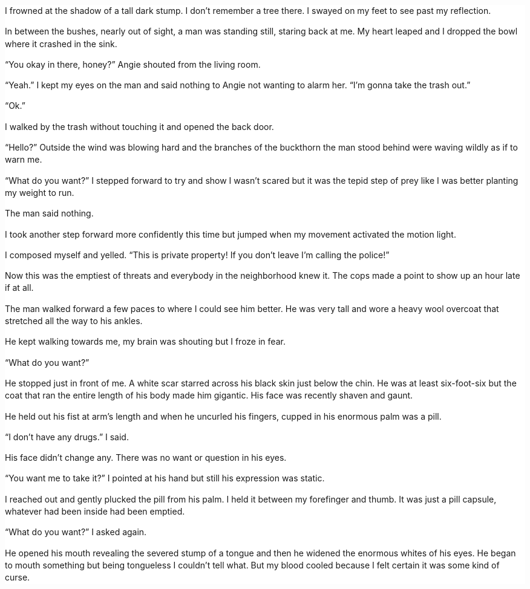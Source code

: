 I frowned at the shadow of a tall dark stump. I don’t remember a tree there. I swayed on my feet to see past my reflection. 

In between the bushes, nearly out of sight, a man was standing still, staring back at me. My heart leaped and I dropped the bowl where it crashed in the sink. 

“You okay in there, honey?” Angie shouted from the living room. 

“Yeah.” I kept my eyes on the man and said nothing to Angie not wanting to alarm her. “I’m gonna take the trash out.”

“Ok.” 

I walked by the trash without touching it and opened the back door. 

“Hello?” Outside the wind was blowing hard and the branches of the buckthorn the man stood behind were waving wildly as if to warn me.  

“What do you want?” I stepped forward to try and show I wasn’t scared but it was the tepid step of prey like I was better planting my weight to run.

The man said nothing.

I took another step forward more confidently this time but jumped when my movement activated the motion light. 

I composed myself and yelled. “This is private property! If you don’t leave I’m calling the police!” 

Now this was the emptiest of threats and everybody in the neighborhood knew it. The cops made a point to show up an hour late if at all. 

The man walked forward a few paces to where I could see him better. He was very tall and wore a heavy wool overcoat that stretched all the way to his ankles.  

He kept walking towards me, my brain was shouting but I froze in fear.

“What do you want?”

He stopped just in front of me. A white scar starred across his black skin just below the chin. He was at least six-foot-six but the coat that ran the entire length of his body made him gigantic. His face was recently shaven and gaunt.

He held out his fist at arm’s length and when he uncurled his fingers, cupped in his enormous palm was a pill.

“I don’t have any drugs.” I said.

His face didn’t change any. There was no want or question in his eyes. 

“You want me to take it?” I pointed at his hand but still his expression was static.

I reached out and gently plucked the pill from his palm. I held it between my forefinger and thumb. It was just a pill capsule, whatever had been inside had been emptied.

“What do you want?” I asked again.

He opened his mouth revealing the severed stump of a tongue and then he widened the enormous whites of his eyes. He began to mouth something but being tongueless I couldn’t tell what. But my blood cooled because I felt certain it was some kind of curse.
